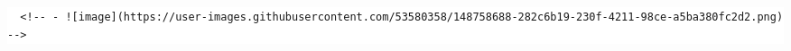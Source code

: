 
      <!-- - ![image](https://user-images.githubusercontent.com/53580358/148758688-282c6b19-230f-4211-98ce-a5ba380fc2d2.png) -->
          

      
[^1v1]: [Arduino: Analog Reference](https://www.arduino.cc/reference/en/language/functions/analog-io/analogreference/)

[^RevVolt]: [Infineon Reverse Voltage Protection Methods](https://www.infineon.com/dgdl/Reverse-Batery-Protection-Rev2.pdf?fileId=db3a304412b407950112b41887722615) <br>
             ![image](https://user-images.githubusercontent.com/53580358/149346402-d48d8c97-2ba4-4139-989e-2c378938aefb.png)

   
[^zener]: [Designing overvoltage protection using zener diodes](https://components101.com/articles/designing-an-overvoltage-protection-circuit-using-zener-diodes)

[^comp]: [op-amp comparator](https://www.electronics-tutorials.ws/opamp/op-amp-comparator.html)

[^vu]: [Single Transistor LED VU meter](https://electronicsarea.com/6-led-vu-meter-using-one-transistor/) <br>
       

[^uvov]: [LM431 Datasheet](https://www.ti.com/lit/ds/symlink/lm431.pdf?HQS=dis-dk-null-digikeymode-dsf-pf-null-wwe&ts=1642092638827&ref_url=https%253A%252F%252Fwww.ti.com%252Fgeneral%252Fdocs%252Fsuppproductinfo.tsp%253FdistId%253D10%2526gotoUrl%253Dhttps%253A%252F%252Fwww.ti.com%252Flit%252Fgpn%252Flm431) <br> ![image](https://user-images.githubusercontent.com/53580358/149549094-5a31fedb-78fb-4ca3-9df5-5213b09f50f0.png) <br>




[^tl431]: Voltage Window Calculations: <br>
          - Vh=(1+(R2/R)1)*Vref   <br>
          - Vl=(1+(R4/R3))*Vref

[^dcdc]: [i6a4w_spec](https://product.tdk.com/en/system/files?file=dam/doc/product/power/switching-power/dc-dc-converter/specification/i6a4w_spec.pdf)

[^esp32]: <br> ![image](https://user-images.githubusercontent.com/53580358/150812828-c129d159-ef26-4909-93cf-39b9f3dced7a.png)



[^Rds]: Drain-to-Source On-Resistance <br>
[^Vgs(th)]: Gate-Source Threshold Voltage <br>
[^V&V]: Verification & Validation - What is it? <br>